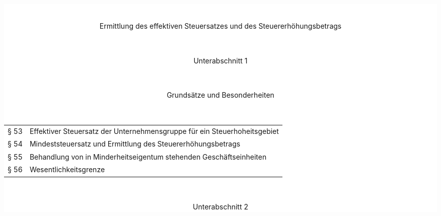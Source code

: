 </div>

<div class="jurAbsatz">

 

</div>

<div class="S5" style="text-align:center;">

Ermittlung des effektiven Steuersatzes und des Steuererhöhungsbetrags

</div>

<div class="jurAbsatz">

 

</div>

<div class="S5" style="text-align:center;">

Unterabschnitt 1

</div>

<div class="jurAbsatz">

 

</div>

<div class="S5" style="text-align:center;">

Grundsätze und Besonderheiten

</div>

<div class="jurAbsatz">

 

</div>

|      |                                                                          |
| :--- | :----------------------------------------------------------------------- |
| § 53 | Effektiver Steuersatz der Unternehmensgruppe für ein Steuerhoheitsgebiet |
| § 54 | Mindeststeuersatz und Ermittlung des Steuererhöhungsbetrags              |
| § 55 | Behandlung von in Minderheitseigentum stehenden Geschäftseinheiten       |
| § 56 | Wesentlichkeitsgrenze                                                    |

<div class="jurAbsatz">

 

</div>

<div class="S5" style="text-align:center;">

Unterabschnitt 2

</div>

<div class="jurAbsatz">
